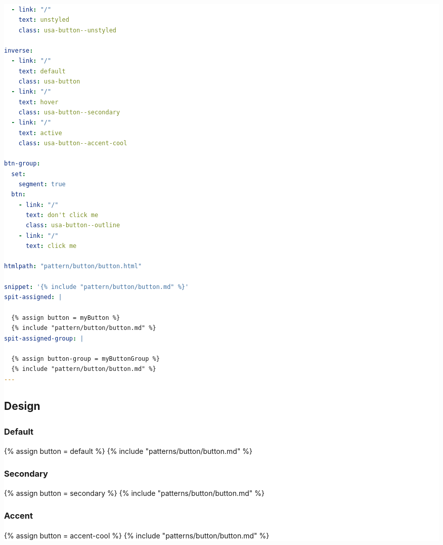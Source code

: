 ```yaml
  - link: "/"
    text: unstyled
    class: usa-button--unstyled

inverse:
  - link: "/"
    text: default
    class: usa-button
  - link: "/"
    text: hover
    class: usa-button--secondary
  - link: "/"
    text: active
    class: usa-button--accent-cool

btn-group:
  set:
    segment: true
  btn:
    - link: "/"
      text: don't click me
      class: usa-button--outline
    - link: "/"
      text: click me

htmlpath: "pattern/button/button.html"

snippet: '{% include "pattern/button/button.md" %}'
spit-assigned: |
  
  {% assign button = myButton %}
  {% include "pattern/button/button.md" %}
spit-assigned-group: |

  {% assign button-group = myButtonGroup %}
  {% include "pattern/button/button.md" %}
---
```


## Design 
### Default 
{% assign button = default %}
{% include "patterns/button/button.md" %}

### Secondary 
{% assign button = secondary %}
{% include "patterns/button/button.md" %}

### Accent 
{% assign button = accent-cool %}
{% include "patterns/button/button.md" %}
